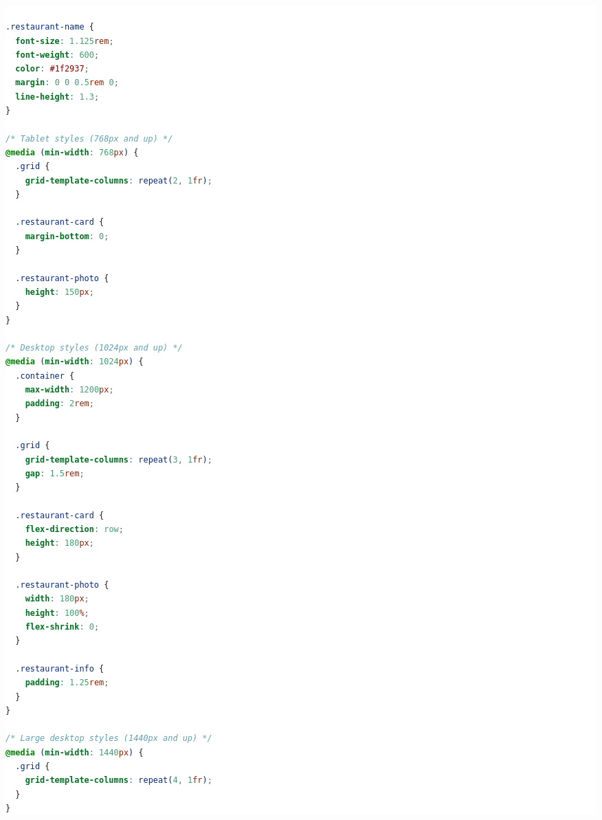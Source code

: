 ```css

.restaurant-name {
  font-size: 1.125rem;
  font-weight: 600;
  color: #1f2937;
  margin: 0 0 0.5rem 0;
  line-height: 1.3;
}

/* Tablet styles (768px and up) */
@media (min-width: 768px) {
  .grid {
    grid-template-columns: repeat(2, 1fr);
  }

  .restaurant-card {
    margin-bottom: 0;
  }

  .restaurant-photo {
    height: 150px;
  }
}

/* Desktop styles (1024px and up) */
@media (min-width: 1024px) {
  .container {
    max-width: 1200px;
    padding: 2rem;
  }

  .grid {
    grid-template-columns: repeat(3, 1fr);
    gap: 1.5rem;
  }

  .restaurant-card {
    flex-direction: row;
    height: 180px;
  }

  .restaurant-photo {
    width: 180px;
    height: 100%;
    flex-shrink: 0;
  }

  .restaurant-info {
    padding: 1.25rem;
  }
}

/* Large desktop styles (1440px and up) */
@media (min-width: 1440px) {
  .grid {
    grid-template-columns: repeat(4, 1fr);
  }
}
```
